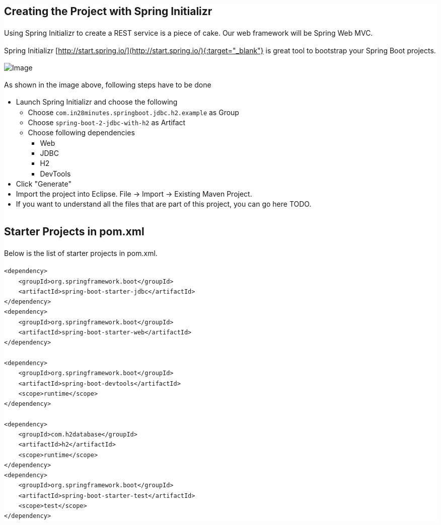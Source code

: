 ## Creating the Project with Spring Initializr

Using Spring Initializr to create a REST service is a piece of cake. Our web framework will be Spring Web MVC. 

Spring Initializr [http://start.spring.io/](http://start.spring.io/){:target="_blank"} is great tool to bootstrap your Spring Boot projects.

![Image](/images/spring-initializer-web-h2-devtools-jdbc.png "Web, JDBC,H2 and Developer Tools")

As shown in the image above, following steps have to be done

- Launch Spring Initializr and choose the following
  - Choose `com.in28minutes.springboot.jdbc.h2.example` as Group
  - Choose `spring-boot-2-jdbc-with-h2` as Artifact
  - Choose following dependencies
    - Web
    - JDBC
    - H2
    - DevTools
- Click "Generate"
- Import the project into Eclipse. File -> Import -> Existing Maven Project.
- If you want to understand all the files that are part of this project, you can go here TODO.

## Starter Projects in pom.xml

Below is the list of starter projects in pom.xml. 

```
<dependency>
	<groupId>org.springframework.boot</groupId>
	<artifactId>spring-boot-starter-jdbc</artifactId>
</dependency>
<dependency>
	<groupId>org.springframework.boot</groupId>
	<artifactId>spring-boot-starter-web</artifactId>
</dependency>

<dependency>
	<groupId>org.springframework.boot</groupId>
	<artifactId>spring-boot-devtools</artifactId>
	<scope>runtime</scope>
</dependency>

<dependency>
	<groupId>com.h2database</groupId>
	<artifactId>h2</artifactId>
	<scope>runtime</scope>
</dependency>
<dependency>
	<groupId>org.springframework.boot</groupId>
	<artifactId>spring-boot-starter-test</artifactId>
	<scope>test</scope>
</dependency>
```
